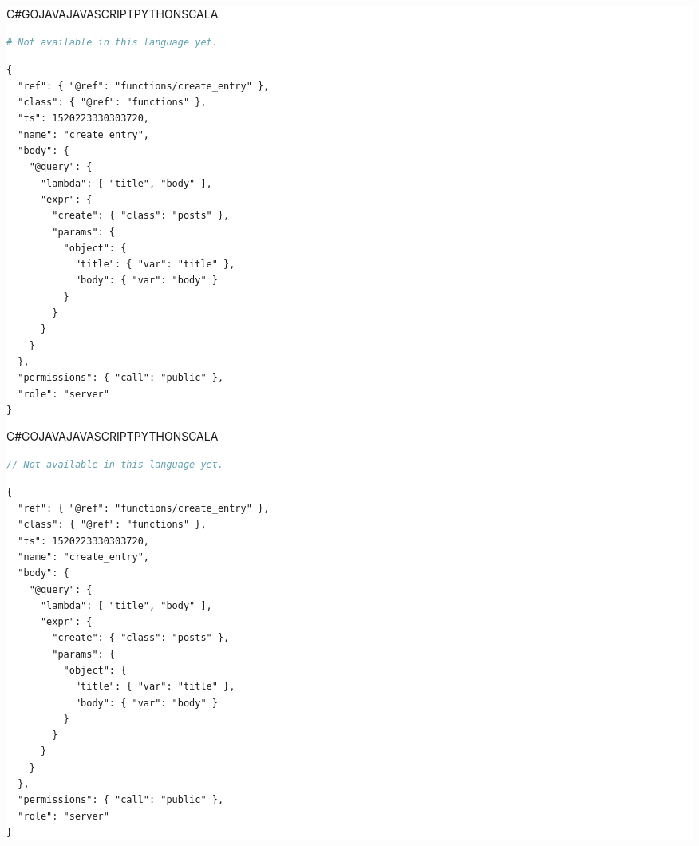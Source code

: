 C#GOJAVAJAVASCRIPTPYTHONSCALA

```ruby
# Not available in this language yet.
```

```none
{
  "ref": { "@ref": "functions/create_entry" },
  "class": { "@ref": "functions" },
  "ts": 1520223330303720,
  "name": "create_entry",
  "body": {
    "@query": {
      "lambda": [ "title", "body" ],
      "expr": {
        "create": { "class": "posts" },
        "params": {
          "object": {
            "title": { "var": "title" },
            "body": { "var": "body" }
          }
        }
      }
    }
  },
  "permissions": { "call": "public" },
  "role": "server"
}
```

C#GOJAVAJAVASCRIPTPYTHONSCALA

```scala
// Not available in this language yet.
```

```none
{
  "ref": { "@ref": "functions/create_entry" },
  "class": { "@ref": "functions" },
  "ts": 1520223330303720,
  "name": "create_entry",
  "body": {
    "@query": {
      "lambda": [ "title", "body" ],
      "expr": {
        "create": { "class": "posts" },
        "params": {
          "object": {
            "title": { "var": "title" },
            "body": { "var": "body" }
          }
        }
      }
    }
  },
  "permissions": { "call": "public" },
  "role": "server"
}
```
